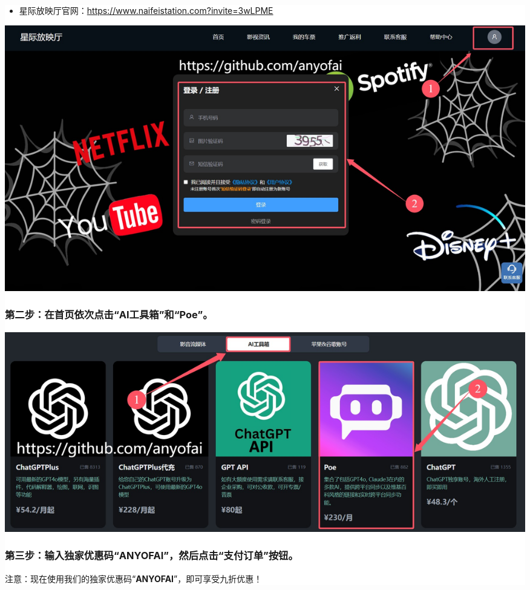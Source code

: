 * 星际放映厅官网：<a href="https://www.naifeistation.com?invite=3wLPME">https://www.naifeistation.com?invite=3wLPME</a>

![Poe代充值第一步：打开星际放映厅官网，并使用手机号码登录](https://raw.githubusercontent.com/anyofai/poe/refs/heads/main/image/Poe%E4%BB%A3%E5%85%85%E5%80%BC%EF%BC%9A%E6%89%93%E5%BC%80%E6%98%9F%E9%99%85%E6%94%BE%E6%98%A0%E5%8E%85%E5%AE%98%E7%BD%91%E7%99%BB%E5%BD%95.jpg)

### 第二步：在首页依次点击“AI工具箱”和“Poe”。

![Poe代充值第二步：在首页依次点击“AI工具箱”和“Poe”](https://raw.githubusercontent.com/anyofai/poe/refs/heads/main/image/Poe%E4%BB%A3%E5%85%85%E5%80%BC%EF%BC%9A%E4%BE%9D%E6%AC%A1%E7%82%B9%E5%87%BBAI%E5%B7%A5%E5%85%B7%E7%AE%B1%E5%92%8CPoe.jpg)

### 第三步：输入独家优惠码“ANYOFAI”，然后点击“支付订单”按钮。

注意：现在使用我们的独家优惠码“**ANYOFAI**”，即可享受九折优惠！
